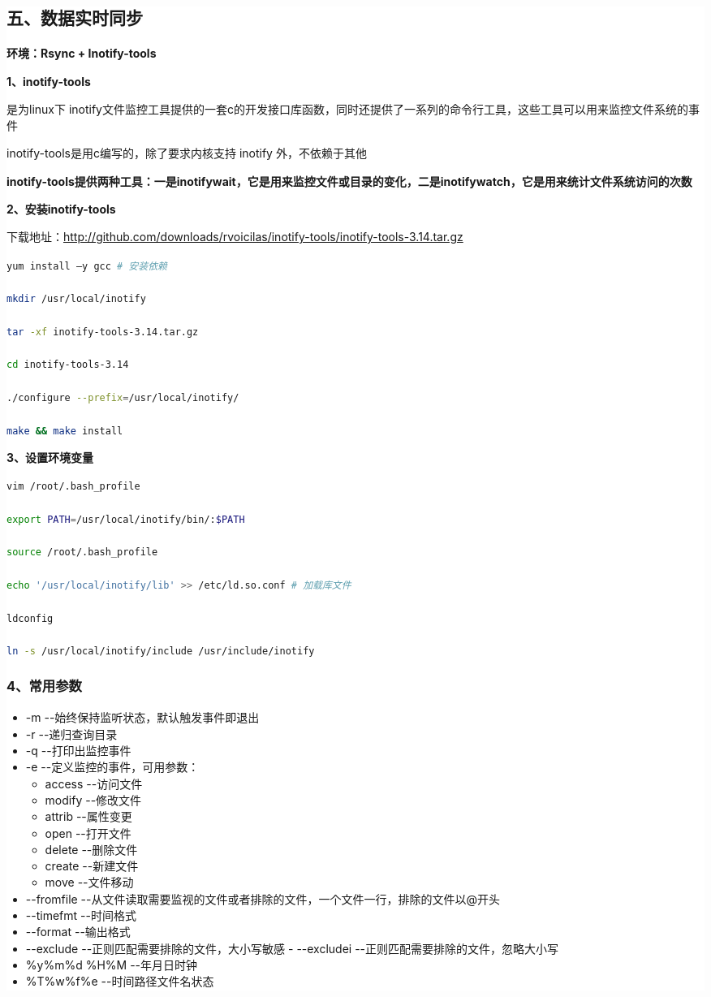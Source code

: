 
## 五、数据实时同步

**环境：Rsync + Inotify-tools**

**1、inotify-tools** 

是为linux下 inotify文件监控工具提供的一套c的开发接口库函数，同时还提供了一系列的命令行工具，这些工具可以用来监控文件系统的事件

inotify-tools是用c编写的，除了要求内核支持 inotify 外，不依赖于其他

**inotify-tools提供两种工具：一是inotifywait，它是用来监控文件或目录的变化，二是inotifywatch，它是用来统计文件系统访问的次数**

**2、安装inotify-tools** 

下载地址：http://github.com/downloads/rvoicilas/inotify-tools/inotify-tools-3.14.tar.gz
``` bash
yum install –y gcc # 安装依赖

mkdir /usr/local/inotify

tar -xf inotify-tools-3.14.tar.gz

cd inotify-tools-3.14

./configure --prefix=/usr/local/inotify/

make && make install
```

**3、设置环境变量**
``` bash
vim /root/.bash_profile

export PATH=/usr/local/inotify/bin/:$PATH

source /root/.bash_profile

echo '/usr/local/inotify/lib' >> /etc/ld.so.conf # 加载库文件

ldconfig

ln -s /usr/local/inotify/include /usr/include/inotify
```
### **4、常用参数**

- -m --始终保持监听状态，默认触发事件即退出 
- -r --递归查询目录 
- -q --打印出监控事件 
- -e --定义监控的事件，可用参数： 
    - access --访问文件 
    - modify --修改文件 
    - attrib --属性变更 
    - open --打开文件 
    - delete --删除文件 
    - create --新建文件 
    - move --文件移动 
- --fromfile --从文件读取需要监视的文件或者排除的文件，一个文件一行，排除的文件以@开头 
- --timefmt --时间格式 
- --format --输出格式 
- --exclude --正则匹配需要排除的文件，大小写敏感 - --excludei --正则匹配需要排除的文件，忽略大小写 
- %y%m%d %H%M --年月日时钟 
- %T%w%f%e --时间路径文件名状态
